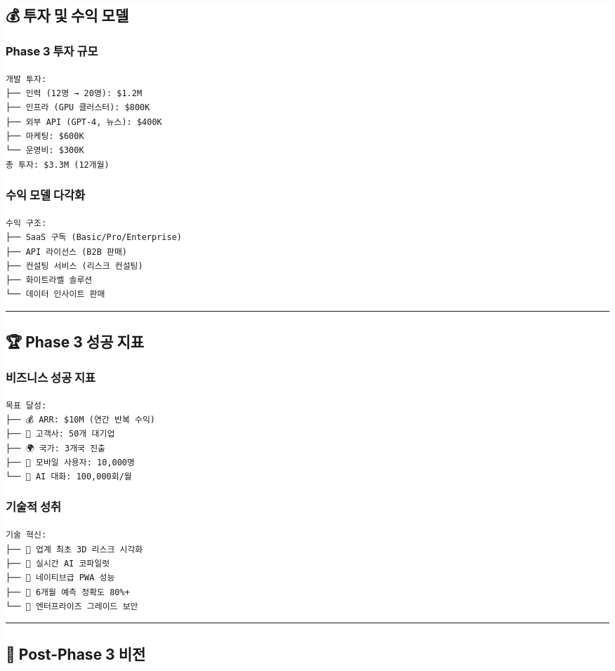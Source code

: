 
## 💰 투자 및 수익 모델

### Phase 3 투자 규모
```
개발 투자:
├── 인력 (12명 → 20명): $1.2M
├── 인프라 (GPU 클러스터): $800K
├── 외부 API (GPT-4, 뉴스): $400K
├── 마케팅: $600K
└── 운영비: $300K
총 투자: $3.3M (12개월)
```

### 수익 모델 다각화
```
수익 구조:
├── SaaS 구독 (Basic/Pro/Enterprise)
├── API 라이선스 (B2B 판매)
├── 컨설팅 서비스 (리스크 컨설팅)
├── 화이트라벨 솔루션
└── 데이터 인사이트 판매
```

---

## 🏆 Phase 3 성공 지표

### 비즈니스 성공 지표
```
목표 달성:
├── 💰 ARR: $10M (연간 반복 수익)
├── 👥 고객사: 50개 대기업
├── 🌍 국가: 3개국 진출
├── 📱 모바일 사용자: 10,000명
└── 🤖 AI 대화: 100,000회/월
```

### 기술적 성취
```
기술 혁신:
├── 🥇 업계 최초 3D 리스크 시각화
├── 🚀 실시간 AI 코파일럿
├── 📱 네이티브급 PWA 성능
├── 🔮 6개월 예측 정확도 80%+
└── 🏢 엔터프라이즈 그레이드 보안
```

---

## 🔮 Post-Phase 3 비전
